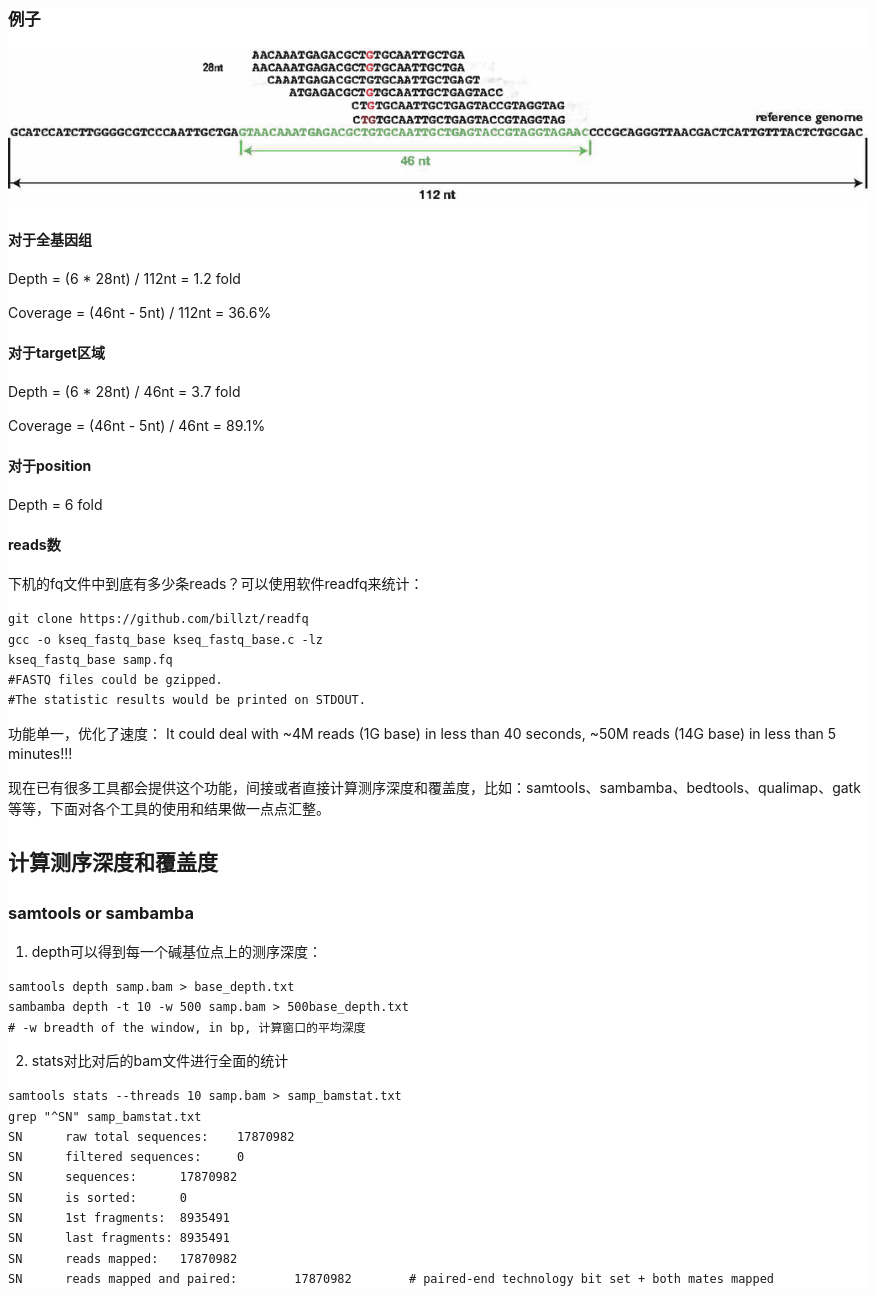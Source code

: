 ### 例子
![example](https://raw.githubusercontent.com/dulunar/dulunar.github.io/master/images/types-of-coverage.png)

#### 对于全基因组

Depth = (6 * 28nt) / 112nt = 1.2 fold

Coverage = (46nt - 5nt) / 112nt = 36.6%

#### 对于target区域

Depth = (6 * 28nt) / 46nt =  3.7 fold

Coverage = (46nt - 5nt) / 46nt = 89.1%

#### 对于position

Depth = 6 fold

#### reads数
下机的fq文件中到底有多少条reads？可以使用软件readfq来统计：
```shell
git clone https://github.com/billzt/readfq
gcc -o kseq_fastq_base kseq_fastq_base.c -lz
kseq_fastq_base samp.fq
#FASTQ files could be gzipped.
#The statistic results would be printed on STDOUT.
```
功能单一，优化了速度：
It could deal with ~4M reads (1G base) in less than 40 seconds, ~50M reads (14G base) in less than 5 minutes!!!

现在已有很多工具都会提供这个功能，间接或者直接计算测序深度和覆盖度，比如：samtools、sambamba、bedtools、qualimap、gatk等等，下面对各个工具的使用和结果做一点点汇整。
## 计算测序深度和覆盖度

### samtools or sambamba
1. depth可以得到每一个碱基位点上的测序深度：
```shell
samtools depth samp.bam > base_depth.txt
sambamba depth -t 10 -w 500 samp.bam > 500base_depth.txt
# -w breadth of the window, in bp, 计算窗口的平均深度
```

2. stats对比对后的bam文件进行全面的统计
```shell
samtools stats --threads 10 samp.bam > samp_bamstat.txt
grep "^SN" samp_bamstat.txt
SN      raw total sequences:    17870982
SN      filtered sequences:     0
SN      sequences:      17870982
SN      is sorted:      0
SN      1st fragments:  8935491
SN      last fragments: 8935491
SN      reads mapped:   17870982
SN      reads mapped and paired:        17870982        # paired-end technology bit set + both mates mapped
```